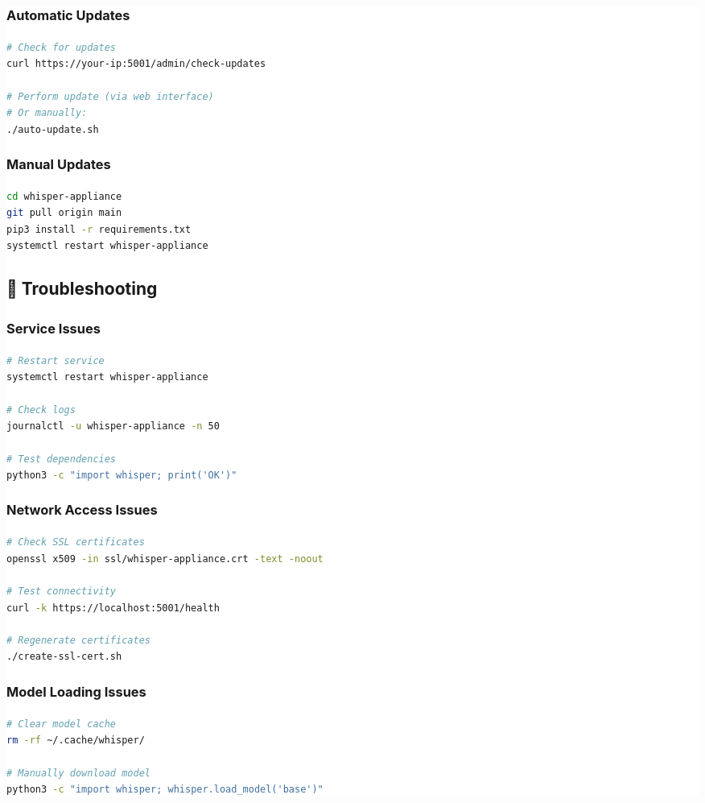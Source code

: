 ### **Automatic Updates**
```bash
# Check for updates
curl https://your-ip:5001/admin/check-updates

# Perform update (via web interface)
# Or manually:
./auto-update.sh
```

### **Manual Updates**
```bash
cd whisper-appliance
git pull origin main
pip3 install -r requirements.txt
systemctl restart whisper-appliance
```

## 🚨 Troubleshooting

### **Service Issues**
```bash
# Restart service
systemctl restart whisper-appliance

# Check logs
journalctl -u whisper-appliance -n 50

# Test dependencies
python3 -c "import whisper; print('OK')"
```

### **Network Access Issues**
```bash
# Check SSL certificates
openssl x509 -in ssl/whisper-appliance.crt -text -noout

# Test connectivity
curl -k https://localhost:5001/health

# Regenerate certificates
./create-ssl-cert.sh
```

### **Model Loading Issues**
```bash
# Clear model cache
rm -rf ~/.cache/whisper/

# Manually download model
python3 -c "import whisper; whisper.load_model('base')"
```
